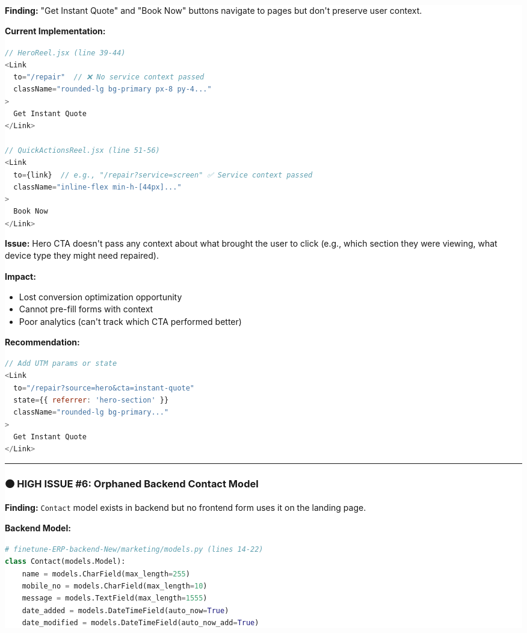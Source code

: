 **Finding:** "Get Instant Quote" and "Book Now" buttons navigate to pages but don't preserve user context.

**Current Implementation:**
```javascript
// HeroReel.jsx (line 39-44)
<Link
  to="/repair"  // ❌ No service context passed
  className="rounded-lg bg-primary px-8 py-4..."
>
  Get Instant Quote
</Link>

// QuickActionsReel.jsx (line 51-56)
<Link
  to={link}  // e.g., "/repair?service=screen" ✅ Service context passed
  className="inline-flex min-h-[44px]..."
>
  Book Now
</Link>
```

**Issue:** Hero CTA doesn't pass any context about what brought the user to click (e.g., which section they were viewing, what device type they might need repaired).

**Impact:**
- Lost conversion optimization opportunity
- Cannot pre-fill forms with context
- Poor analytics (can't track which CTA performed better)

**Recommendation:**
```javascript
// Add UTM params or state
<Link
  to="/repair?source=hero&cta=instant-quote"
  state={{ referrer: 'hero-section' }}
  className="rounded-lg bg-primary..."
>
  Get Instant Quote
</Link>
```

---

### 🟠 HIGH ISSUE #6: Orphaned Backend Contact Model

**Finding:** `Contact` model exists in backend but no frontend form uses it on the landing page.

**Backend Model:**
```python
# finetune-ERP-backend-New/marketing/models.py (lines 14-22)
class Contact(models.Model):
    name = models.CharField(max_length=255)
    mobile_no = models.CharField(max_length=10)
    message = models.TextField(max_length=1555)
    date_added = models.DateTimeField(auto_now=True)
    date_modified = models.DateTimeField(auto_now_add=True)
```
